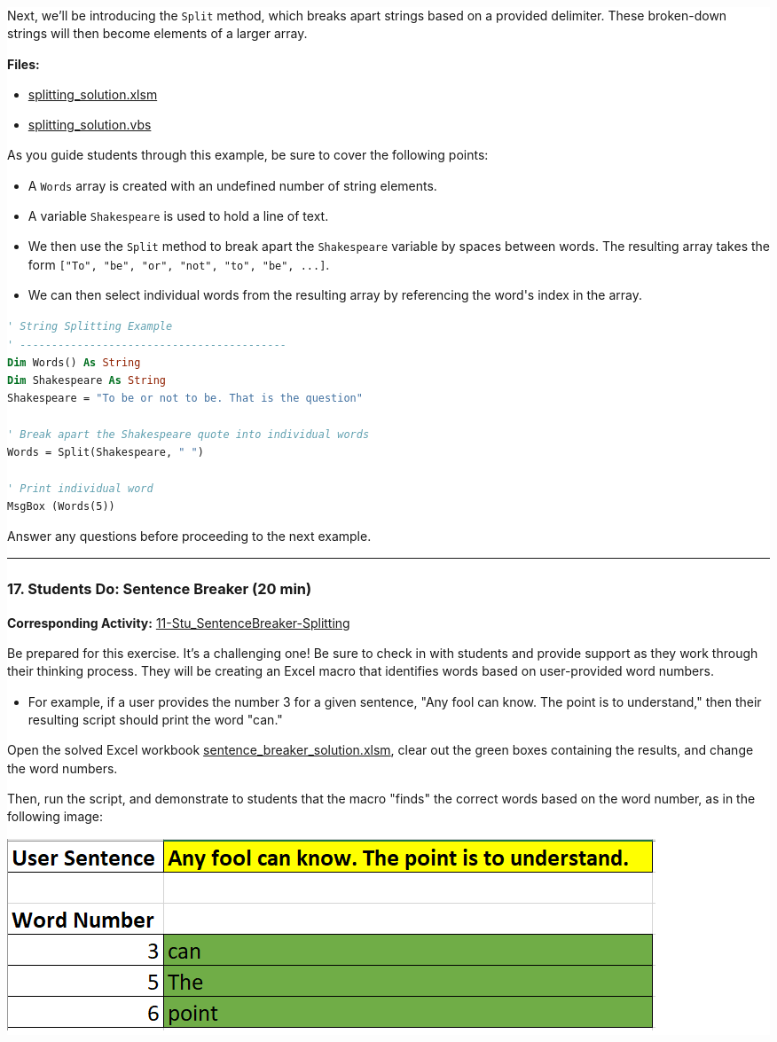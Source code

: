 Next, we’ll be introducing the `Split` method, which breaks apart strings based on a provided delimiter. These broken-down strings will then become elements of a larger array.

**Files:**

* [splitting_solution.xlsm](Activities/10-Ins_Splitting/Solved/splitting_solution.xlsm)

* [splitting_solution.vbs](Activities/10-Ins_Splitting/Solved/splitting_solution.vbs)

As you guide students through this example, be sure to cover the following points:

* A `Words` array is created with an undefined number of string elements.

* A variable `Shakespeare` is used to hold a line of text.

* We then use the `Split` method to break apart the `Shakespeare` variable by spaces between words. The resulting array takes the form `["To", "be", "or", "not", "to", "be", ...]`.

* We can then select individual words from the resulting array by referencing the word's index in the array.

```vb
' String Splitting Example
' ------------------------------------------
Dim Words() As String
Dim Shakespeare As String
Shakespeare = "To be or not to be. That is the question"

' Break apart the Shakespeare quote into individual words
Words = Split(Shakespeare, " ")

' Print individual word
MsgBox (Words(5))
```

Answer any questions before proceeding to the next example.

---

### 17. Students Do: Sentence Breaker (20 min)

**Corresponding Activity:** [11-Stu_SentenceBreaker-Splitting](Activities/11-Stu_SentenceBreaker-Splitting)

Be prepared for this exercise. It’s a challenging one! Be sure to check in with students and provide support as they work through their thinking process. They will be creating an Excel macro that identifies words based on user-provided word numbers.

* For example, if a user provides the number 3 for a given sentence, "Any fool can know. The point is to understand," then their resulting script should print the word "can."

Open the solved Excel workbook [sentence_breaker_solution.xlsm](Activities/11-Stu_SentenceBreaker-Splitting/Solved/sentence_breaker_solution.xlsm), clear out the green boxes containing the results, and change the word numbers.

Then, run the script, and demonstrate to students that the macro "finds" the correct words based on the word number, as in the following image:

![Images/12-SentenceArray_2.png](Images/12-SentenceArray_2.png)
